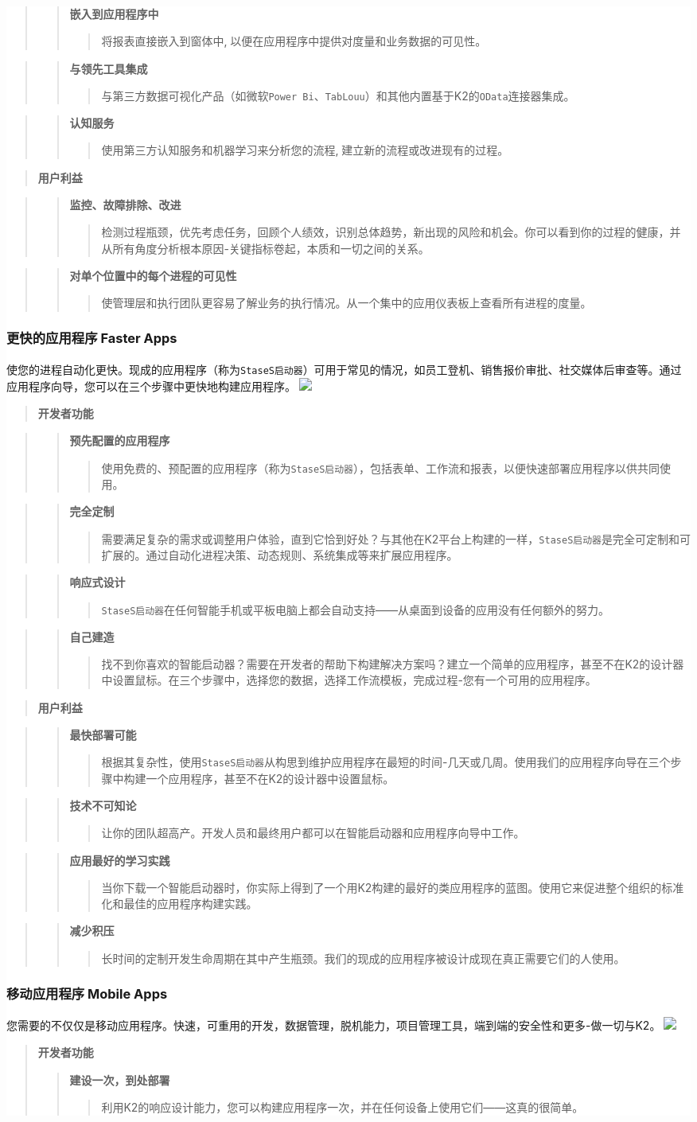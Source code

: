 >>**嵌入到应用程序中**
>>>将报表直接嵌入到窗体中, 以便在应用程序中提供对度量和业务数据的可见性。

>>**与领先工具集成**
>>>与第三方数据可视化产品（如微软`Power Bi`、`TabLouu`）和其他内置基于K2的`OData`连接器集成。

>>**认知服务**
>>>使用第三方认知服务和机器学习来分析您的流程, 建立新的流程或改进现有的过程。

>**用户利益**

>>**监控、故障排除、改进**
>>>检测过程瓶颈，优先考虑任务，回顾个人绩效，识别总体趋势，新出现的风险和机会。你可以看到你的过程的健康，并从所有角度分析根本原因-关键指标卷起，本质和一切之间的关系。

>>**对单个位置中的每个进程的可见性**
>>>使管理层和执行团队更容易了解业务的执行情况。从一个集中的应用仪表板上查看所有进程的度量。

### 更快的应用程序 Faster Apps
使您的进程自动化更快。现成的应用程序（称为`StaseS启动器`）可用于常见的情况，如员工登机、销售报价审批、社交媒体后审查等。通过应用程序向导，您可以在三个步骤中更快地构建应用程序。
![](https://images2018.cnblogs.com/blog/305935/201805/305935-20180509153342357-368795478.gif)
>**开发者功能**

>>**预先配置的应用程序**
>>>使用免费的、预配置的应用程序（称为`StaseS启动器`），包括表单、工作流和报表，以便快速部署应用程序以供共同使用。

>>**完全定制**
>>>需要满足复杂的需求或调整用户体验，直到它恰到好处？与其他在K2平台上构建的一样，`StaseS启动器`是完全可定制和可扩展的。通过自动化进程决策、动态规则、系统集成等来扩展应用程序。

>>**响应式设计**
>>>`StaseS启动器`在任何智能手机或平板电脑上都会自动支持——从桌面到设备的应用没有任何额外的努力。

>>**自己建造**
>>>找不到你喜欢的智能启动器？需要在开发者的帮助下构建解决方案吗？建立一个简单的应用程序，甚至不在K2的设计器中设置鼠标。在三个步骤中，选择您的数据，选择工作流模板，完成过程-您有一个可用的应用程序。

>**用户利益**

>>**最快部署可能**
>>>根据其复杂性，使用`StaseS启动器`从构思到维护应用程序在最短的时间-几天或几周。使用我们的应用程序向导在三个步骤中构建一个应用程序，甚至不在K2的设计器中设置鼠标。

>>**技术不可知论**
>>>让你的团队超高产。开发人员和最终用户都可以在智能启动器和应用程序向导中工作。

>>**应用最好的学习实践**
>>>当你下载一个智能启动器时，你实际上得到了一个用K2构建的最好的类应用程序的蓝图。使用它来促进整个组织的标准化和最佳的应用程序构建实践。

>>**减少积压**
>>>长时间的定制开发生命周期在其中产生瓶颈。我们的现成的应用程序被设计成现在真正需要它们的人使用。 

### 移动应用程序 Mobile Apps
您需要的不仅仅是移动应用程序。快速，可重用的开发，数据管理，脱机能力，项目管理工具，端到端的安全性和更多-做一切与K2。
![](https://images2018.cnblogs.com/blog/305935/201805/305935-20180509153849100-427483974.gif)

>**开发者功能**
>>**建设一次，到处部署**
>>>利用K2的响应设计能力，您可以构建应用程序一次，并在任何设备上使用它们——这真的很简单。
